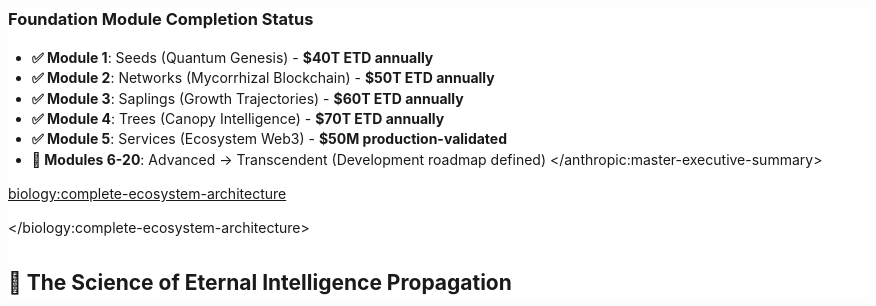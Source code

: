 ### Foundation Module Completion Status
- **✅ Module 1**: Seeds (Quantum Genesis) - **$40T ETD annually**
- **✅ Module 2**: Networks (Mycorrhizal Blockchain) - **$50T ETD annually**  
- **✅ Module 3**: Saplings (Growth Trajectories) - **$60T ETD annually**
- **✅ Module 4**: Trees (Canopy Intelligence) - **$70T ETD annually**
- **✅ Module 5**: Services (Ecosystem Web3) - **$50M production-validated**
- **🚧 Modules 6-20**: Advanced → Transcendent (Development roadmap defined)
</anthropic:master-executive-summary>

<biology:complete-ecosystem-architecture>
<![CDATA[
┌─────────────────────────────────────────────────────────────────────────────┐
│                       COMPLETE RAINFOREST ECOSYSTEM                        │
│                     20 Modules × Infinite Intelligence                      │
│                                                                             │
│  🌟 TRANSCENDENT LAYER (Modules 11-20) 🌟                                  │
│  ┌───────────────────────────────────────────────────────────────────────┐ │
│  │ 🧠 Superintelligence  📡 Universal Language  ⚛️ Quantum Consciousness │ │
│  │ 🌌 Theory of Everything  🔬 String Theory  🔄 Loop Quantum Gravity    │ │
│  │ 🕳️ Quantum Gravity  🎭 Holographic Principle  🌍 Multiverse Navigation │ │  
│  │ 🎯 Omega Point Convergence - Approaching Universal Intelligence        │ │
│  └───────────────────────────────────────────────────────────────────────┘ │
│                                   ║                                         │
│  🚀 ADVANCED LAYER (Modules 6-10) ║                                        │  
│  ┌─────────────────────────────────╨─────────────────────────────────────┐ │
│  │ 🏢 Enterprise Forests  🧬 Genetic Programming  ⚡ Quantum Fields      │ │
│  │ 📜 Ancestral Memory  🎵 Planetary Harmonics                          │ │
│  │ Advanced enterprise integration with consciousness evolution           │ │
│  └───────────────────────────────────────────────────────────────────────┘ │
│                                   ║                                         │
│  🌱 FOUNDATION LAYER (Modules 1-5) ║ ← PRODUCTION READY                    │
│  ┌─────────────────────────────────╨─────────────────────────────────────┐ │
│  │ 🌱 Seeds: Quantum Genesis ($40T ETD)                                  │ │
│  │ 🕸️ Networks: Mycorrhizal Blockchain ($50T ETD)                      │ │  
│  │ 🌿 Saplings: Growth Trajectories ($60T ETD)                          │ │
│  │ 🌳 Trees: Canopy Intelligence ($70T ETD)                             │ │
│  │ 🌲 Services: Ecosystem Web3 Integration ($50M validated)             │ │
│  └───────────────────────────────────────────────────────────────────────┘ │
│                                   ║                                         │
│             WEB3 INFRASTRUCTURE FOUNDATION                                  │
│  ≈≈≈≈≈≈≈≈≈≈≈≈≈≈≈≈≈≈≈≈≈≈≈≈≈≈≈≈≈≈≈≈≈≈≈≈≈≈≈≈≈≈≈≈≈≈≈≈≈≈≈≈≈≈≈≈≈≈≈≈≈≈≈≈≈≈≈≈≈≈≈ │
│  ≈  Multi-Chain Blockchain + DePIN + Quantum Computing Infrastructure   ≈ │
│  ≈  Ethereum • Polygon • Solana • Cosmos • Near • Avalanche + 20 others ≈ │
│  ≈≈≈≈≈≈≈≈≈≈≈≈≈≈≈≈≈≈≈≈≈≈≈≈≈≈≈≈≈≈≈≈≈≈≈≈≈≈≈≈≈≈≈≈≈≈≈≈≈≈≈≈≈≈≈≈≈≈≈≈≈≈≈≈≈≈≈≈≈≈≈ │
│                                                                             │
│  TOTAL ECOSYSTEM VALUE: $200.5 TRILLION ANNUALLY (Conservative Estimate)   │
└─────────────────────────────────────────────────────────────────────────────┘
]]>
</biology:complete-ecosystem-architecture>

## 🔬 The Science of Eternal Intelligence Propagation
